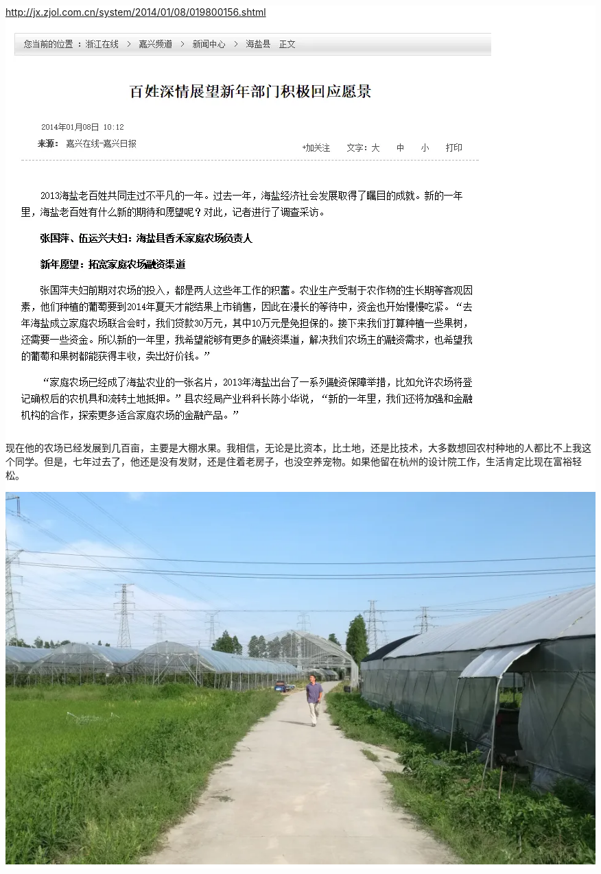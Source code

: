 <http://jx.zjol.com.cn/system/2014/01/08/019800156.shtml>

![](/images/btnews/0001_0100/0026/image13.webp)

现在他的农场已经发展到几百亩，主要是大棚水果。我相信，无论是比资本，比土地，还是比技术，大多数想回农村种地的人都比不上我这个同学。但是，七年过去了，他还是没有发财，还是住着老房子，也没空养宠物。如果他留在杭州的设计院工作，生活肯定比现在富裕轻松。

![](/images/btnews/0001_0100/0026/image14.webp)